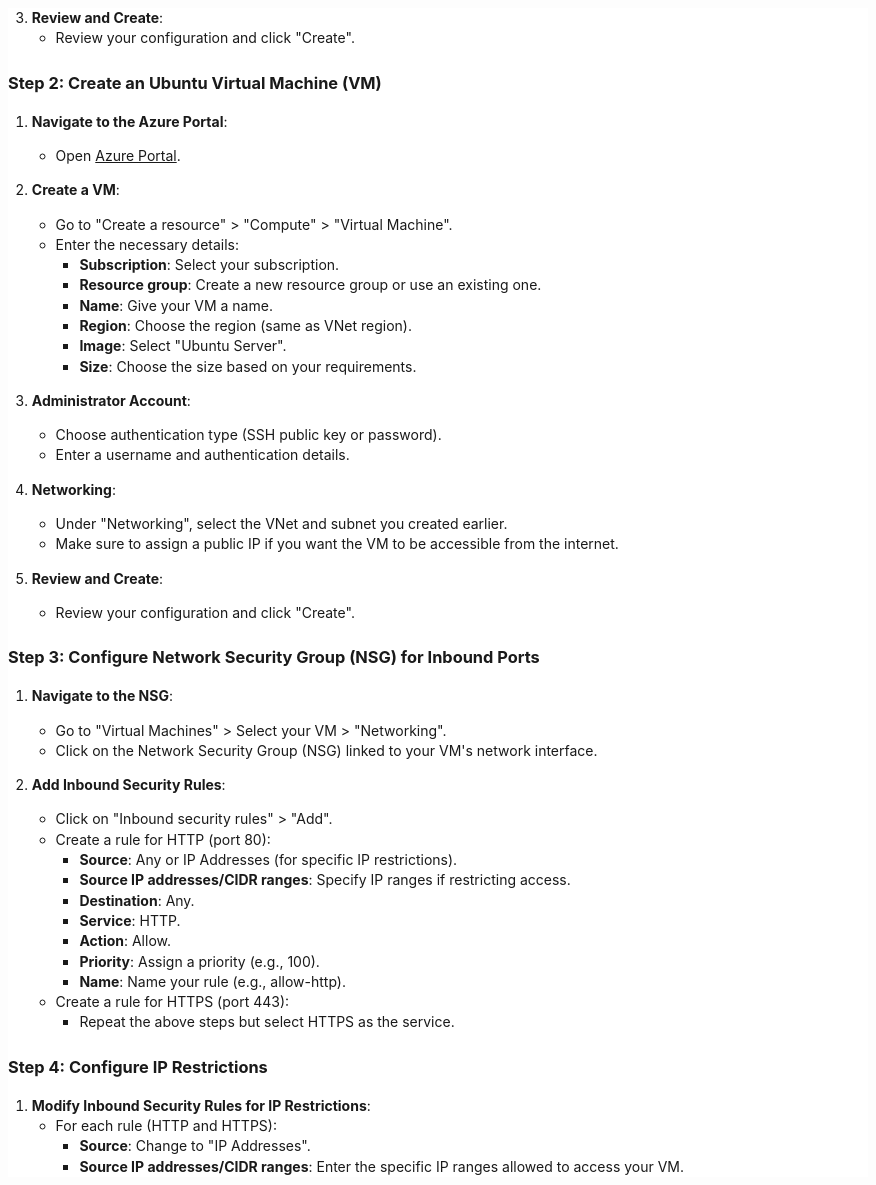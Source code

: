 3. **Review and Create**:
   - Review your configuration and click "Create".

### Step 2: Create an Ubuntu Virtual Machine (VM)

1. **Navigate to the Azure Portal**:
   - Open [Azure Portal](https://portal.azure.com).

2. **Create a VM**:
   - Go to "Create a resource" > "Compute" > "Virtual Machine".
   - Enter the necessary details:
     - **Subscription**: Select your subscription.
     - **Resource group**: Create a new resource group or use an existing one.
     - **Name**: Give your VM a name.
     - **Region**: Choose the region (same as VNet region).
     - **Image**: Select "Ubuntu Server".
     - **Size**: Choose the size based on your requirements.

3. **Administrator Account**:
   - Choose authentication type (SSH public key or password).
   - Enter a username and authentication details.

4. **Networking**:
   - Under "Networking", select the VNet and subnet you created earlier.
   - Make sure to assign a public IP if you want the VM to be accessible from the internet.

5. **Review and Create**:
   - Review your configuration and click "Create".

### Step 3: Configure Network Security Group (NSG) for Inbound Ports

1. **Navigate to the NSG**:
   - Go to "Virtual Machines" > Select your VM > "Networking".
   - Click on the Network Security Group (NSG) linked to your VM's network interface.

2. **Add Inbound Security Rules**:
   - Click on "Inbound security rules" > "Add".
   - Create a rule for HTTP (port 80):
     - **Source**: Any or IP Addresses (for specific IP restrictions).
     - **Source IP addresses/CIDR ranges**: Specify IP ranges if restricting access.
     - **Destination**: Any.
     - **Service**: HTTP.
     - **Action**: Allow.
     - **Priority**: Assign a priority (e.g., 100).
     - **Name**: Name your rule (e.g., allow-http).
   - Create a rule for HTTPS (port 443):
     - Repeat the above steps but select HTTPS as the service.

### Step 4: Configure IP Restrictions

1. **Modify Inbound Security Rules for IP Restrictions**:
   - For each rule (HTTP and HTTPS):
     - **Source**: Change to "IP Addresses".
     - **Source IP addresses/CIDR ranges**: Enter the specific IP ranges allowed to access your VM.
